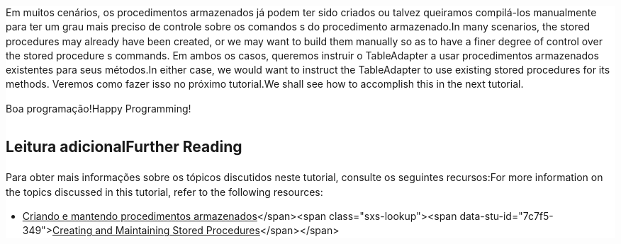 <span data-ttu-id="7c7f5-343">Em muitos cenários, os procedimentos armazenados já podem ter sido criados ou talvez queiramos compilá-los manualmente para ter um grau mais preciso de controle sobre os comandos s do procedimento armazenado.</span><span class="sxs-lookup"><span data-stu-id="7c7f5-343">In many scenarios, the stored procedures may already have been created, or we may want to build them manually so as to have a finer degree of control over the stored procedure s commands.</span></span> <span data-ttu-id="7c7f5-344">Em ambos os casos, queremos instruir o TableAdapter a usar procedimentos armazenados existentes para seus métodos.</span><span class="sxs-lookup"><span data-stu-id="7c7f5-344">In either case, we would want to instruct the TableAdapter to use existing stored procedures for its methods.</span></span> <span data-ttu-id="7c7f5-345">Veremos como fazer isso no próximo tutorial.</span><span class="sxs-lookup"><span data-stu-id="7c7f5-345">We shall see how to accomplish this in the next tutorial.</span></span>

<span data-ttu-id="7c7f5-346">Boa programação!</span><span class="sxs-lookup"><span data-stu-id="7c7f5-346">Happy Programming!</span></span>

## <a name="further-reading"></a><span data-ttu-id="7c7f5-347">Leitura adicional</span><span class="sxs-lookup"><span data-stu-id="7c7f5-347">Further Reading</span></span>

<span data-ttu-id="7c7f5-348">Para obter mais informações sobre os tópicos discutidos neste tutorial, consulte os seguintes recursos:</span><span class="sxs-lookup"><span data-stu-id="7c7f5-348">For more information on the topics discussed in this tutorial, refer to the following resources:</span></span>

- <span data-ttu-id="7c7f5-349">[Criando e mantendo procedimentos armazenados](https://msdn.microsoft.com/library/aa214299(SQL.80).aspx)</span><span class="sxs-lookup"><span data-stu-id="7c7f5-349">[Creating and Maintaining Stored Procedures](https://msdn.microsoft.com/library/aa214299(SQL.80).aspx)</span></span>
